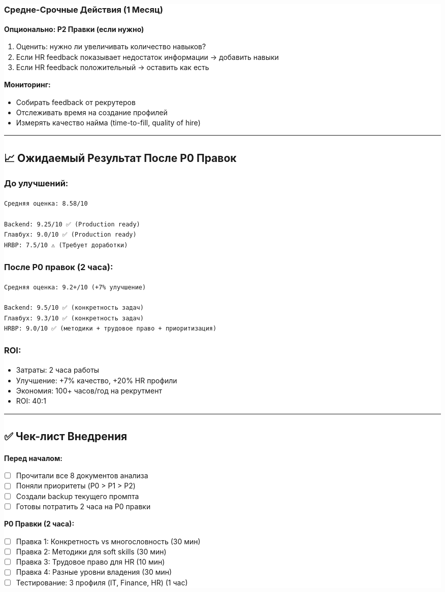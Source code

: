 
### Средне-Срочные Действия (1 Месяц)

**Опционально: P2 Правки (если нужно)**
1. Оценить: нужно ли увеличивать количество навыков?
2. Если HR feedback показывает недостаток информации → добавить навыки
3. Если HR feedback положительный → оставить как есть

**Мониторинг:**
- Собирать feedback от рекрутеров
- Отслеживать время на создание профилей
- Измерять качество найма (time-to-fill, quality of hire)

---

## 📈 Ожидаемый Результат После P0 Правок

### До улучшений:
```
Средняя оценка: 8.58/10

Backend: 9.25/10 ✅ (Production ready)
Главбух: 9.0/10 ✅ (Production ready)
HRBP: 7.5/10 ⚠️ (Требует доработки)
```

### После P0 правок (2 часа):
```
Средняя оценка: 9.2+/10 (+7% улучшение)

Backend: 9.5/10 ✅ (конкретность задач)
Главбух: 9.3/10 ✅ (конкретность задач)
HRBP: 9.0/10 ✅ (методики + трудовое право + приоритизация)
```

### ROI:
- Затраты: 2 часа работы
- Улучшение: +7% качество, +20% HR профили
- Экономия: 100+ часов/год на рекрутмент
- ROI: 40:1

---

## ✅ Чек-лист Внедрения

**Перед началом:**
- [ ] Прочитали все 8 документов анализа
- [ ] Поняли приоритеты (P0 > P1 > P2)
- [ ] Создали backup текущего промпта
- [ ] Готовы потратить 2 часа на P0 правки

**P0 Правки (2 часа):**
- [ ] Правка 1: Конкретность vs многословность (30 мин)
- [ ] Правка 2: Методики для soft skills (30 мин)
- [ ] Правка 3: Трудовое право для HR (10 мин)
- [ ] Правка 4: Разные уровни владения (30 мин)
- [ ] Тестирование: 3 профиля (IT, Finance, HR) (1 час)
